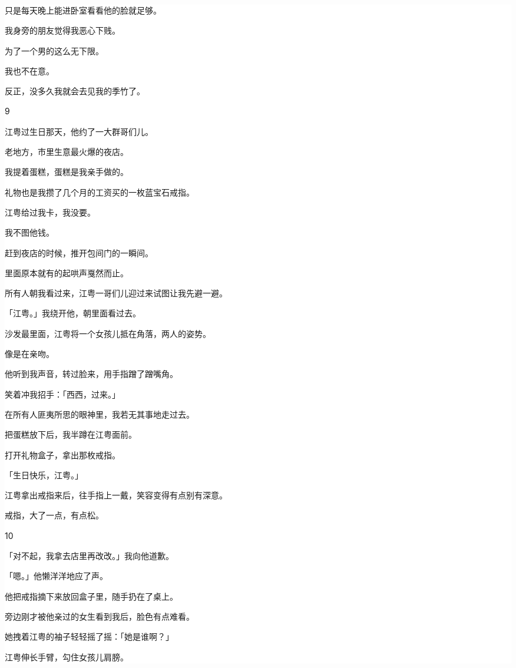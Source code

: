 只是每天晚上能进卧室看看他的脸就足够。

我身旁的朋友觉得我恶心下贱。

为了一个男的这么无下限。

我也不在意。

反正，没多久我就会去见我的季竹了。

9

江粤过生日那天，他约了一大群哥们儿。

老地方，市里生意最火爆的夜店。

我提着蛋糕，蛋糕是我亲手做的。

礼物也是我攒了几个月的工资买的一枚蓝宝石戒指。

江粤给过我卡，我没要。

我不图他钱。

赶到夜店的时候，推开包间门的一瞬间。

里面原本就有的起哄声戛然而止。

所有人朝我看过来，江粤一哥们儿迎过来试图让我先避一避。

「江粤。」我绕开他，朝里面看过去。

沙发最里面，江粤将一个女孩儿抵在角落，两人的姿势。

像是在亲吻。

他听到我声音，转过脸来，用手指蹭了蹭嘴角。

笑着冲我招手：「西西，过来。」

在所有人匪夷所思的眼神里，我若无其事地走过去。

把蛋糕放下后，我半蹲在江粤面前。

打开礼物盒子，拿出那枚戒指。

「生日快乐，江粤。」

江粤拿出戒指来后，往手指上一戴，笑容变得有点别有深意。

戒指，大了一点，有点松。

10

「对不起，我拿去店里再改改。」我向他道歉。

「嗯。」他懒洋洋地应了声。

他把戒指摘下来放回盒子里，随手扔在了桌上。

旁边刚才被他亲过的女生看到我后，脸色有点难看。

她拽着江粤的袖子轻轻摇了摇：「她是谁啊？」

江粤伸长手臂，勾住女孩儿肩膀。

